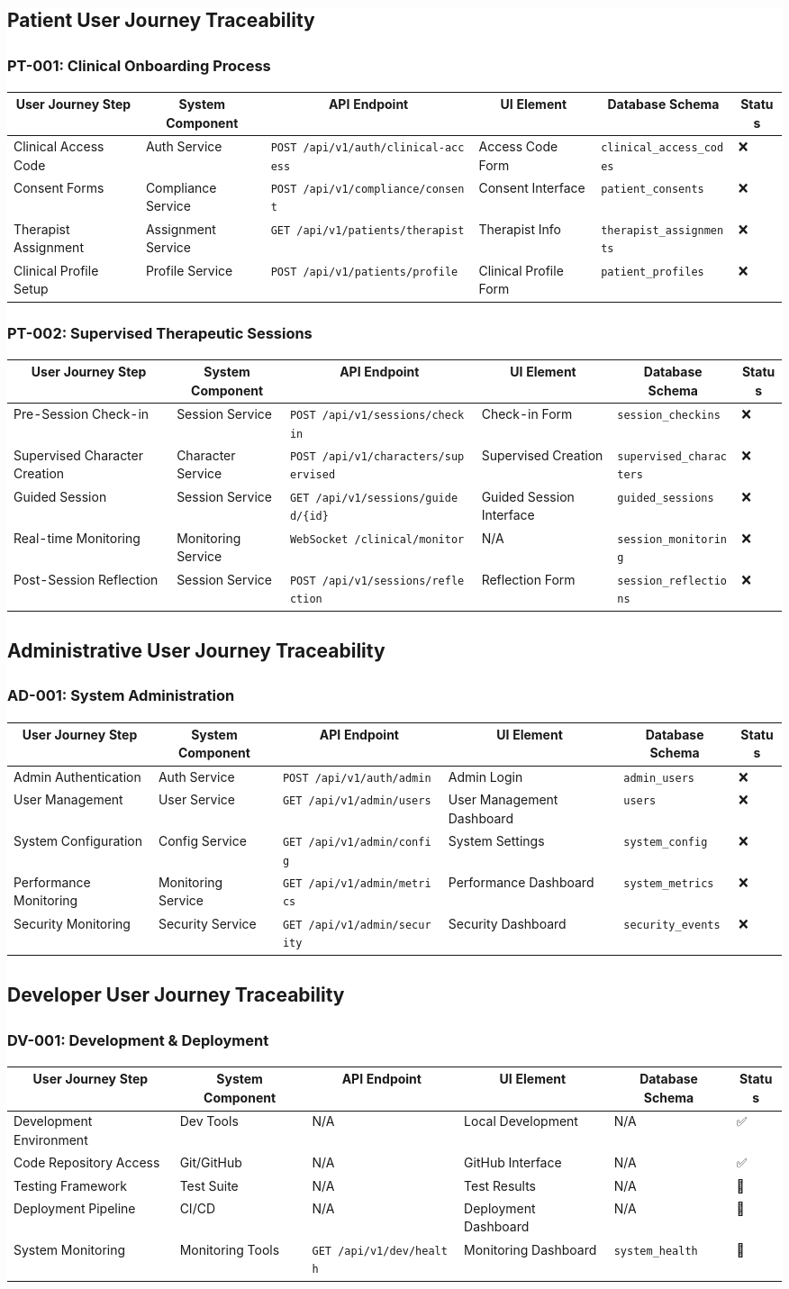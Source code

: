 ## Patient User Journey Traceability

### **PT-001: Clinical Onboarding Process**

| User Journey Step | System Component | API Endpoint | UI Element | Database Schema | Status |
|-------------------|------------------|--------------|------------|-----------------|--------|
| Clinical Access Code | Auth Service | `POST /api/v1/auth/clinical-access` | Access Code Form | `clinical_access_codes` | ❌ |
| Consent Forms | Compliance Service | `POST /api/v1/compliance/consent` | Consent Interface | `patient_consents` | ❌ |
| Therapist Assignment | Assignment Service | `GET /api/v1/patients/therapist` | Therapist Info | `therapist_assignments` | ❌ |
| Clinical Profile Setup | Profile Service | `POST /api/v1/patients/profile` | Clinical Profile Form | `patient_profiles` | ❌ |

### **PT-002: Supervised Therapeutic Sessions**

| User Journey Step | System Component | API Endpoint | UI Element | Database Schema | Status |
|-------------------|------------------|--------------|------------|-----------------|--------|
| Pre-Session Check-in | Session Service | `POST /api/v1/sessions/checkin` | Check-in Form | `session_checkins` | ❌ |
| Supervised Character Creation | Character Service | `POST /api/v1/characters/supervised` | Supervised Creation | `supervised_characters` | ❌ |
| Guided Session | Session Service | `GET /api/v1/sessions/guided/{id}` | Guided Session Interface | `guided_sessions` | ❌ |
| Real-time Monitoring | Monitoring Service | `WebSocket /clinical/monitor` | N/A | `session_monitoring` | ❌ |
| Post-Session Reflection | Session Service | `POST /api/v1/sessions/reflection` | Reflection Form | `session_reflections` | ❌ |

## Administrative User Journey Traceability

### **AD-001: System Administration**

| User Journey Step | System Component | API Endpoint | UI Element | Database Schema | Status |
|-------------------|------------------|--------------|------------|-----------------|--------|
| Admin Authentication | Auth Service | `POST /api/v1/auth/admin` | Admin Login | `admin_users` | ❌ |
| User Management | User Service | `GET /api/v1/admin/users` | User Management Dashboard | `users` | ❌ |
| System Configuration | Config Service | `GET /api/v1/admin/config` | System Settings | `system_config` | ❌ |
| Performance Monitoring | Monitoring Service | `GET /api/v1/admin/metrics` | Performance Dashboard | `system_metrics` | ❌ |
| Security Monitoring | Security Service | `GET /api/v1/admin/security` | Security Dashboard | `security_events` | ❌ |

## Developer User Journey Traceability

### **DV-001: Development & Deployment**

| User Journey Step | System Component | API Endpoint | UI Element | Database Schema | Status |
|-------------------|------------------|--------------|------------|-----------------|--------|
| Development Environment | Dev Tools | N/A | Local Development | N/A | ✅ |
| Code Repository Access | Git/GitHub | N/A | GitHub Interface | N/A | ✅ |
| Testing Framework | Test Suite | N/A | Test Results | N/A | 🔶 |
| Deployment Pipeline | CI/CD | N/A | Deployment Dashboard | N/A | 🔶 |
| System Monitoring | Monitoring Tools | `GET /api/v1/dev/health` | Monitoring Dashboard | `system_health` | 🔶 |
